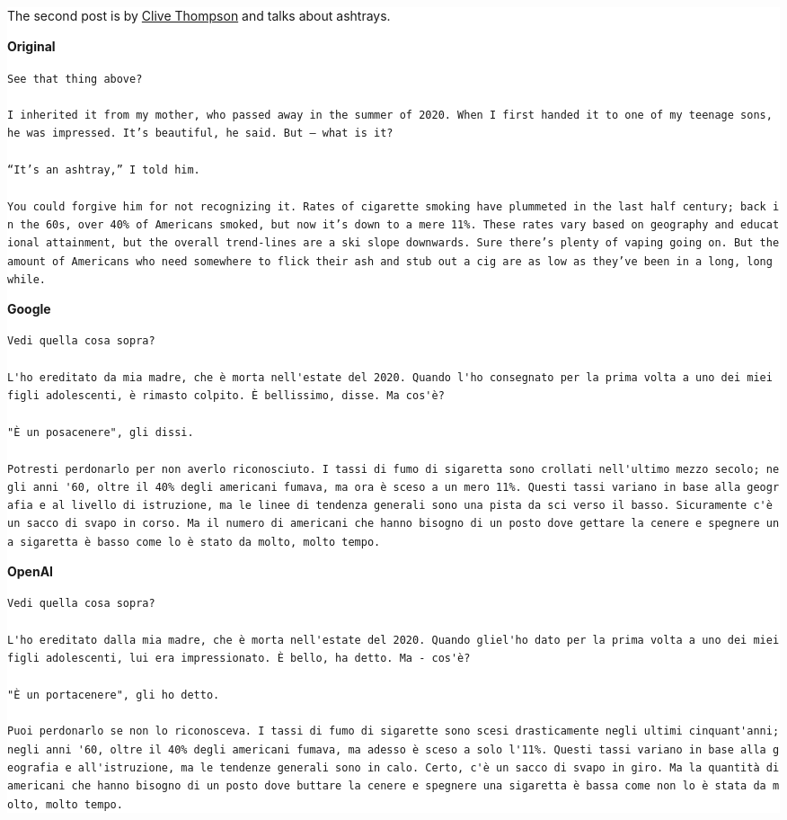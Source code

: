 The second post is by [Clive Thompson](https://medium.com/@clivethompson/the-disappearance-of-the-ashtray-4badc1be9e3b) and talks about ashtrays.

**Original**

```
See that thing above?

I inherited it from my mother, who passed away in the summer of 2020. When I first handed it to one of my teenage sons, he was impressed. It’s beautiful, he said. But — what is it?

“It’s an ashtray,” I told him.

You could forgive him for not recognizing it. Rates of cigarette smoking have plummeted in the last half century; back in the 60s, over 40% of Americans smoked, but now it’s down to a mere 11%. These rates vary based on geography and educational attainment, but the overall trend-lines are a ski slope downwards. Sure there’s plenty of vaping going on. But the amount of Americans who need somewhere to flick their ash and stub out a cig are as low as they’ve been in a long, long while.
```

**Google**

```
Vedi quella cosa sopra?

L'ho ereditato da mia madre, che è morta nell'estate del 2020. Quando l'ho consegnato per la prima volta a uno dei miei figli adolescenti, è rimasto colpito. È bellissimo, disse. Ma cos'è?

"È un posacenere", gli dissi.

Potresti perdonarlo per non averlo riconosciuto. I tassi di fumo di sigaretta sono crollati nell'ultimo mezzo secolo; negli anni '60, oltre il 40% degli americani fumava, ma ora è sceso a un mero 11%. Questi tassi variano in base alla geografia e al livello di istruzione, ma le linee di tendenza generali sono una pista da sci verso il basso. Sicuramente c'è un sacco di svapo in corso. Ma il numero di americani che hanno bisogno di un posto dove gettare la cenere e spegnere una sigaretta è basso come lo è stato da molto, molto tempo.
```

**OpenAI**

```
Vedi quella cosa sopra?

L'ho ereditato dalla mia madre, che è morta nell'estate del 2020. Quando gliel'ho dato per la prima volta a uno dei miei figli adolescenti, lui era impressionato. È bello, ha detto. Ma - cos'è?

"È un portacenere", gli ho detto.

Puoi perdonarlo se non lo riconosceva. I tassi di fumo di sigarette sono scesi drasticamente negli ultimi cinquant'anni; negli anni '60, oltre il 40% degli americani fumava, ma adesso è sceso a solo l'11%. Questi tassi variano in base alla geografia e all'istruzione, ma le tendenze generali sono in calo. Certo, c'è un sacco di svapo in giro. Ma la quantità di americani che hanno bisogno di un posto dove buttare la cenere e spegnere una sigaretta è bassa come non lo è stata da molto, molto tempo.
```
